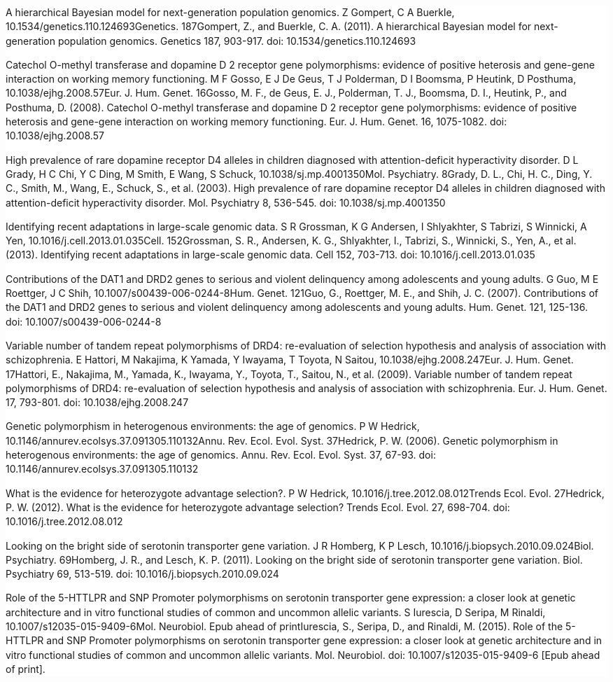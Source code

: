 A hierarchical Bayesian model for next-generation population genomics. Z Gompert, C A Buerkle, 10.1534/genetics.110.124693Genetics. 187Gompert, Z., and Buerkle, C. A. (2011). A hierarchical Bayesian model for next-generation population genomics. Genetics 187, 903-917. doi: 10.1534/genetics.110.124693

Catechol O-methyl transferase and dopamine D 2 receptor gene polymorphisms: evidence of positive heterosis and gene-gene interaction on working memory functioning. M F Gosso, E J De Geus, T J Polderman, D I Boomsma, P Heutink, D Posthuma, 10.1038/ejhg.2008.57Eur. J. Hum. Genet. 16Gosso, M. F., de Geus, E. J., Polderman, T. J., Boomsma, D. I., Heutink, P., and Posthuma, D. (2008). Catechol O-methyl transferase and dopamine D 2 receptor gene polymorphisms: evidence of positive heterosis and gene-gene interaction on working memory functioning. Eur. J. Hum. Genet. 16, 1075-1082. doi: 10.1038/ejhg.2008.57

High prevalence of rare dopamine receptor D4 alleles in children diagnosed with attention-deficit hyperactivity disorder. D L Grady, H C Chi, Y C Ding, M Smith, E Wang, S Schuck, 10.1038/sj.mp.4001350Mol. Psychiatry. 8Grady, D. L., Chi, H. C., Ding, Y. C., Smith, M., Wang, E., Schuck, S., et al. (2003). High prevalence of rare dopamine receptor D4 alleles in children diagnosed with attention-deficit hyperactivity disorder. Mol. Psychiatry 8, 536-545. doi: 10.1038/sj.mp.4001350

Identifying recent adaptations in large-scale genomic data. S R Grossman, K G Andersen, I Shlyakhter, S Tabrizi, S Winnicki, A Yen, 10.1016/j.cell.2013.01.035Cell. 152Grossman, S. R., Andersen, K. G., Shlyakhter, I., Tabrizi, S., Winnicki, S., Yen, A., et al. (2013). Identifying recent adaptations in large-scale genomic data. Cell 152, 703-713. doi: 10.1016/j.cell.2013.01.035

Contributions of the DAT1 and DRD2 genes to serious and violent delinquency among adolescents and young adults. G Guo, M E Roettger, J C Shih, 10.1007/s00439-006-0244-8Hum. Genet. 121Guo, G., Roettger, M. E., and Shih, J. C. (2007). Contributions of the DAT1 and DRD2 genes to serious and violent delinquency among adolescents and young adults. Hum. Genet. 121, 125-136. doi: 10.1007/s00439-006-0244-8

Variable number of tandem repeat polymorphisms of DRD4: re-evaluation of selection hypothesis and analysis of association with schizophrenia. E Hattori, M Nakajima, K Yamada, Y Iwayama, T Toyota, N Saitou, 10.1038/ejhg.2008.247Eur. J. Hum. Genet. 17Hattori, E., Nakajima, M., Yamada, K., Iwayama, Y., Toyota, T., Saitou, N., et al. (2009). Variable number of tandem repeat polymorphisms of DRD4: re-evaluation of selection hypothesis and analysis of association with schizophrenia. Eur. J. Hum. Genet. 17, 793-801. doi: 10.1038/ejhg.2008.247

Genetic polymorphism in heterogenous environments: the age of genomics. P W Hedrick, 10.1146/annurev.ecolsys.37.091305.110132Annu. Rev. Ecol. Evol. Syst. 37Hedrick, P. W. (2006). Genetic polymorphism in heterogenous environments: the age of genomics. Annu. Rev. Ecol. Evol. Syst. 37, 67-93. doi: 10.1146/annurev.ecolsys.37.091305.110132

What is the evidence for heterozygote advantage selection?. P W Hedrick, 10.1016/j.tree.2012.08.012Trends Ecol. Evol. 27Hedrick, P. W. (2012). What is the evidence for heterozygote advantage selection? Trends Ecol. Evol. 27, 698-704. doi: 10.1016/j.tree.2012.08.012

Looking on the bright side of serotonin transporter gene variation. J R Homberg, K P Lesch, 10.1016/j.biopsych.2010.09.024Biol. Psychiatry. 69Homberg, J. R., and Lesch, K. P. (2011). Looking on the bright side of serotonin transporter gene variation. Biol. Psychiatry 69, 513-519. doi: 10.1016/j.biopsych.2010.09.024

Role of the 5-HTTLPR and SNP Promoter polymorphisms on serotonin transporter gene expression: a closer look at genetic architecture and in vitro functional studies of common and uncommon allelic variants. S Iurescia, D Seripa, M Rinaldi, 10.1007/s12035-015-9409-6Mol. Neurobiol. Epub ahead of printIurescia, S., Seripa, D., and Rinaldi, M. (2015). Role of the 5-HTTLPR and SNP Promoter polymorphisms on serotonin transporter gene expression: a closer look at genetic architecture and in vitro functional studies of common and uncommon allelic variants. Mol. Neurobiol. doi: 10.1007/s12035-015-9409-6 [Epub ahead of print].
